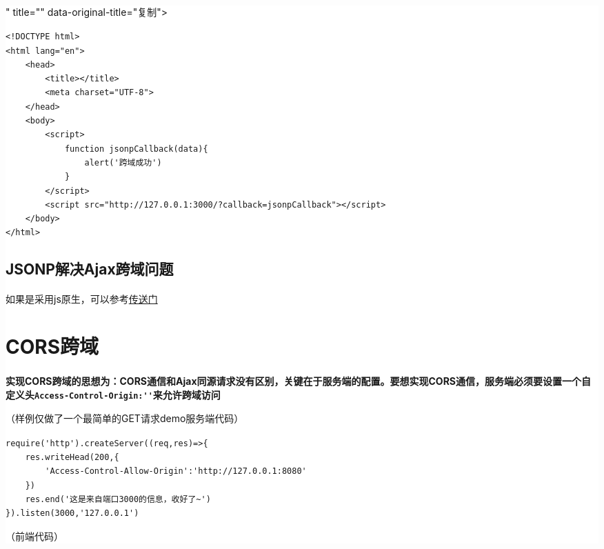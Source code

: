 </html> " title="" data-original-title="复制"></span>
      <span type="button" class="saveToNote code-tool" data-toggle="tooltip" data-placement="top" title="" data-original-title="放进笔记"></span>
      </div>
      </div><pre class="hljs xml"><code><span class="hljs-meta">&lt;!DOCTYPE html&gt;</span>
<span class="hljs-tag">&lt;<span class="hljs-name">html</span> <span class="hljs-attr">lang</span>=<span class="hljs-string">"en"</span>&gt;</span>
    <span class="hljs-tag">&lt;<span class="hljs-name">head</span>&gt;</span>
        <span class="hljs-tag">&lt;<span class="hljs-name">title</span>&gt;</span><span class="hljs-tag">&lt;/<span class="hljs-name">title</span>&gt;</span>
        <span class="hljs-tag">&lt;<span class="hljs-name">meta</span> <span class="hljs-attr">charset</span>=<span class="hljs-string">"UTF-8"</span>&gt;</span>
    <span class="hljs-tag">&lt;/<span class="hljs-name">head</span>&gt;</span>
    <span class="hljs-tag">&lt;<span class="hljs-name">body</span>&gt;</span>
        <span class="hljs-tag">&lt;<span class="hljs-name">script</span>&gt;</span><span class="actionscript">
            <span class="hljs-function"><span class="hljs-keyword">function</span> <span class="hljs-title">jsonpCallback</span><span class="hljs-params">(data)</span></span>{
                alert(<span class="hljs-string">'跨域成功'</span>)
            }   
        </span><span class="hljs-tag">&lt;/<span class="hljs-name">script</span>&gt;</span>
        <span class="hljs-tag">&lt;<span class="hljs-name">script</span> <span class="hljs-attr">src</span>=<span class="hljs-string">"http://127.0.0.1:3000/?callback=jsonpCallback"</span>&gt;</span><span class="undefined"></span><span class="hljs-tag">&lt;/<span class="hljs-name">script</span>&gt;</span>
    <span class="hljs-tag">&lt;/<span class="hljs-name">body</span>&gt;</span>
<span class="hljs-tag">&lt;/<span class="hljs-name">html</span>&gt;</span> </code></pre>
<h2 id="articleHeader4">JSONP解决Ajax跨域问题</h2>
<p>如果是采用js原生，可以参考<a href="https://juejin.im/entry/589921640ce46300560ef894" rel="nofollow noreferrer" target="_blank">传送门</a></p>
<h1 id="articleHeader5">CORS跨域</h1>
<p><strong>实现CORS跨域的思想为：CORS通信和Ajax同源请求没有区别，关键在于服务端的配置。要想实现CORS通信，服务端必须要设置一个自定义头<code>Access-Control-Origin:''</code>来允许跨域访问 </strong></p>
<p>（样例仅做了一个最简单的GET请求demo服务端代码）</p>
<div class="widget-codetool" style="display:none;">
      <div class="widget-codetool--inner">
      <span class="selectCode code-tool" data-toggle="tooltip" data-placement="top" title="" data-original-title="全选"></span>
      <span type="button" class="copyCode code-tool" data-toggle="tooltip" data-placement="top" data-clipboard-text="require('http').createServer((req,res)=>{
    res.writeHead(200,{
        'Access-Control-Allow-Origin':'http://127.0.0.1:8080'
    })
    res.end('这是来自端口3000的信息，收好了~')
}).listen(3000,'127.0.0.1')
" title="" data-original-title="复制"></span>
      <span type="button" class="saveToNote code-tool" data-toggle="tooltip" data-placement="top" title="" data-original-title="放进笔记"></span>
      </div>
      </div><pre class="javascript hljs"><code class="js"><span class="hljs-built_in">require</span>(<span class="hljs-string">'http'</span>).createServer(<span class="hljs-function">(<span class="hljs-params">req,res</span>)=&gt;</span>{
    res.writeHead(<span class="hljs-number">200</span>,{
        <span class="hljs-string">'Access-Control-Allow-Origin'</span>:<span class="hljs-string">'http://127.0.0.1:8080'</span>
    })
    res.end(<span class="hljs-string">'这是来自端口3000的信息，收好了~'</span>)
}).listen(<span class="hljs-number">3000</span>,<span class="hljs-string">'127.0.0.1'</span>)
</code></pre>
<p>（前端代码）</p>
<div class="widget-codetool" style="display:none;">
      <div class="widget-codetool--inner">
      <span class="selectCode code-tool" data-toggle="tooltip" data-placement="top" title="" data-original-title="全选"></span>